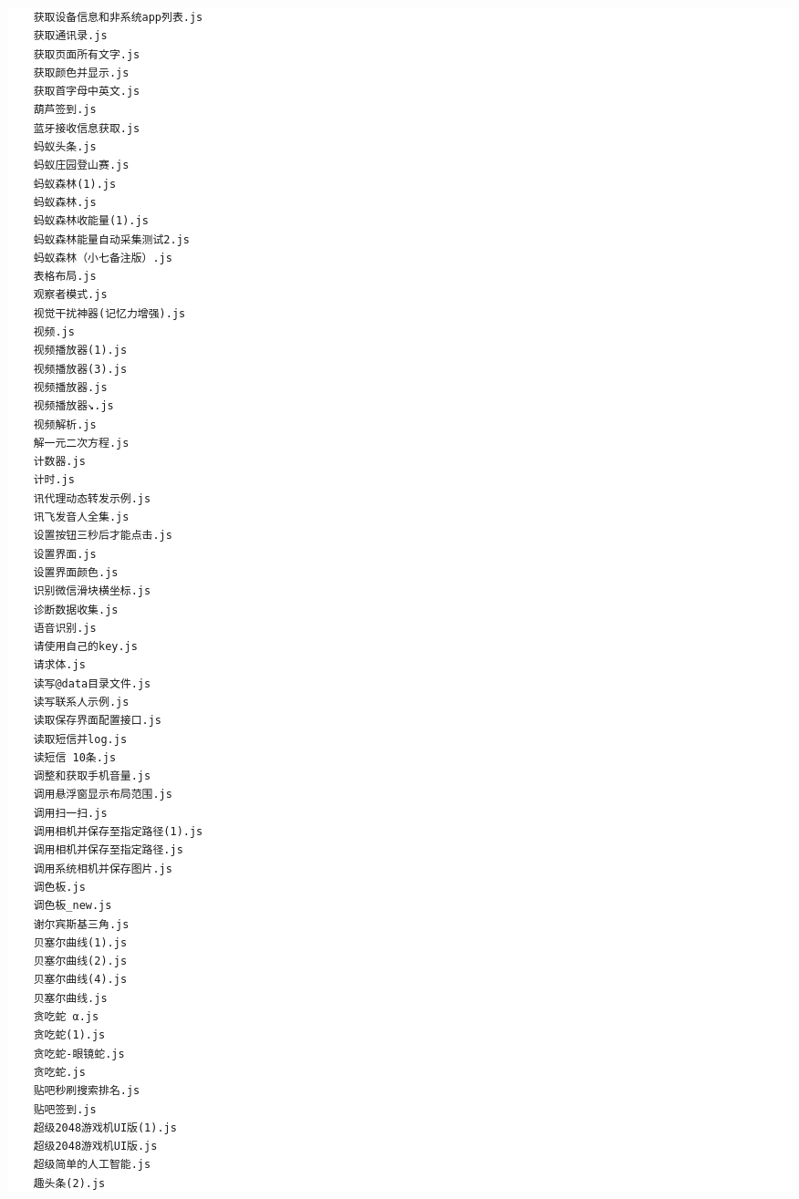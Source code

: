         获取设备信息和非系统app列表.js
        获取通讯录.js
        获取页面所有文字.js
        获取颜色并显示.js
        获取首字母中英文.js
        葫芦签到.js
        蓝牙接收信息获取.js
        蚂蚁头条.js
        蚂蚁庄园登山赛.js
        蚂蚁森林(1).js
        蚂蚁森林.js
        蚂蚁森林收能量(1).js
        蚂蚁森林能量自动采集测试2.js
        蚂蚁森林（小七备注版）.js
        表格布局.js
        观察者模式.js
        视觉干扰神器(记忆力增强).js
        视频.js
        视频播放器(1).js
        视频播放器(3).js
        视频播放器.js
        视频播放器↘.js
        视频解析.js
        解一元二次方程.js
        计数器.js
        计时.js
        讯代理动态转发示例.js
        讯飞发音人全集.js
        设置按钮三秒后才能点击.js
        设置界面.js
        设置界面颜色.js
        识别微信滑块横坐标.js
        诊断数据收集.js
        语音识别.js
        请使用自己的key.js
        请求体.js
        读写@data目录文件.js
        读写联系人示例.js
        读取保存界面配置接口.js
        读取短信并log.js
        读短信 10条.js
        调整和获取手机音量.js
        调用悬浮窗显示布局范围.js
        调用扫一扫.js
        调用相机并保存至指定路径(1).js
        调用相机并保存至指定路径.js
        调用系统相机并保存图片.js
        调色板.js
        调色板_new.js
        谢尔宾斯基三角.js
        贝塞尔曲线(1).js
        贝塞尔曲线(2).js
        贝塞尔曲线(4).js
        贝塞尔曲线.js
        贪吃蛇 α.js
        贪吃蛇(1).js
        贪吃蛇-眼镜蛇.js
        贪吃蛇.js
        贴吧秒刷搜索排名.js
        贴吧签到.js
        超级2048游戏机UI版(1).js
        超级2048游戏机UI版.js
        超级简单的人工智能.js
        趣头条(2).js